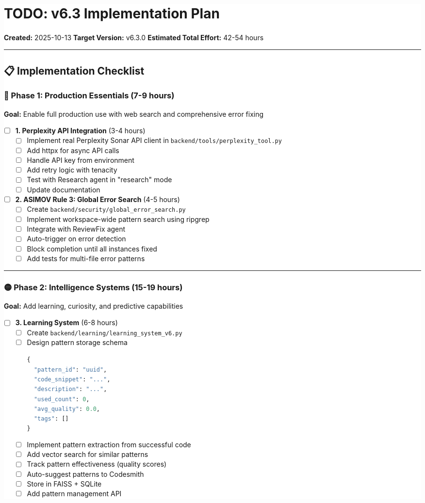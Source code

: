# TODO: v6.3 Implementation Plan

**Created:** 2025-10-13
**Target Version:** v6.3.0
**Estimated Total Effort:** 42-54 hours

---

## 📋 Implementation Checklist

### 🔴 Phase 1: Production Essentials (7-9 hours)
**Goal:** Enable full production use with web search and comprehensive error fixing

- [ ] **1. Perplexity API Integration** (3-4 hours)
  - [ ] Implement real Perplexity Sonar API client in `backend/tools/perplexity_tool.py`
  - [ ] Add httpx for async API calls
  - [ ] Handle API key from environment
  - [ ] Add retry logic with tenacity
  - [ ] Test with Research agent in "research" mode
  - [ ] Update documentation

- [ ] **2. ASIMOV Rule 3: Global Error Search** (4-5 hours)
  - [ ] Create `backend/security/global_error_search.py`
  - [ ] Implement workspace-wide pattern search using ripgrep
  - [ ] Integrate with ReviewFix agent
  - [ ] Auto-trigger on error detection
  - [ ] Block completion until all instances fixed
  - [ ] Add tests for multi-file error patterns

---

### 🟡 Phase 2: Intelligence Systems (15-19 hours)
**Goal:** Add learning, curiosity, and predictive capabilities

- [ ] **3. Learning System** (6-8 hours)
  - [ ] Create `backend/learning/learning_system_v6.py`
  - [ ] Design pattern storage schema
    ```python
    {
      "pattern_id": "uuid",
      "code_snippet": "...",
      "description": "...",
      "used_count": 0,
      "avg_quality": 0.0,
      "tags": []
    }
    ```
  - [ ] Implement pattern extraction from successful code
  - [ ] Add vector search for similar patterns
  - [ ] Track pattern effectiveness (quality scores)
  - [ ] Auto-suggest patterns to Codesmith
  - [ ] Store in FAISS + SQLite
  - [ ] Add pattern management API
